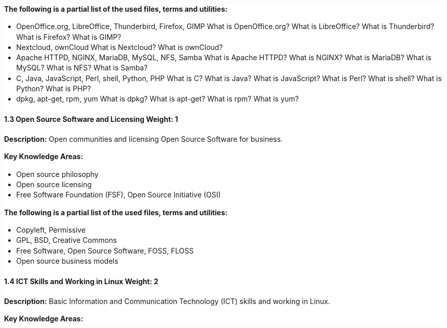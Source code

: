 **The following is a partial list of the used files, terms and utilities:**

- OpenOffice.org, LibreOffice, Thunderbird, Firefox, GIMP
  What is OpenOffice.org?
  What is LibreOffice?
  What is Thunderbird?
  What is Firefox?
  What is GIMP?
- Nextcloud, ownCloud
  What is Nextcloud?
  What is ownCloud?
- Apache HTTPD, NGINX, MariaDB, MySQL, NFS, Samba
  What is Apache HTTPD?
  What is NGINX?
  What is MariaDB?
  What is MySQL?
  What is NFS?
  What is Samba?
- C, Java, JavaScript, Perl, shell, Python, PHP
  What is C?
  What is Java?
  What is JavaScript?
  What is Perl?
  What is shell?
  What is Python?
  What is PHP?
- dpkg, apt-get, rpm, yum
  What is dpkg?
  What is apt-get?
  What is rpm?
  What is yum?

#### 1.3 Open Source Software and Licensing Weight: 1

**Description:** Open communities and licensing Open Source Software for business.

**Key Knowledge Areas:**

- Open source philosophy
- Open source licensing
- Free Software Foundation (FSF), Open Source Initiative (OSI)

**The following is a partial list of the used files, terms and utilities:**

- Copyleft, Permissive
- GPL, BSD, Creative Commons
- Free Software, Open Source Software, FOSS, FLOSS
- Open source business models

#### 1.4 ICT Skills and Working in Linux Weight: 2

**Description:** Basic Information and Communication Technology (ICT) skills and
working in Linux.

**Key Knowledge Areas:**
